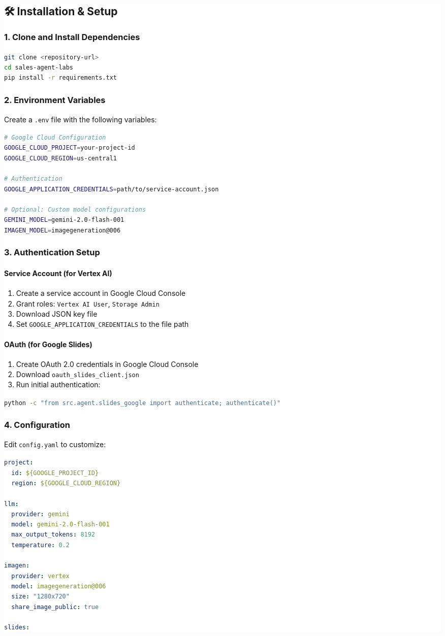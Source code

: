 ## 🛠️ Installation & Setup

### 1. Clone and Install Dependencies

```bash
git clone <repository-url>
cd sales-agent-labs
pip install -r requirements.txt
```

### 2. Environment Variables

Create a `.env` file with the following variables:

```bash
# Google Cloud Configuration
GOOGLE_CLOUD_PROJECT=your-project-id
GOOGLE_CLOUD_REGION=us-central1

# Authentication
GOOGLE_APPLICATION_CREDENTIALS=path/to/service-account.json

# Optional: Custom model configurations
GEMINI_MODEL=gemini-2.0-flash-001
IMAGEN_MODEL=imagegeneration@006
```

### 3. Authentication Setup

#### Service Account (for Vertex AI)
1. Create a service account in Google Cloud Console
2. Grant roles: `Vertex AI User`, `Storage Admin`
3. Download JSON key file
4. Set `GOOGLE_APPLICATION_CREDENTIALS` to the file path

#### OAuth (for Google Slides)
1. Create OAuth 2.0 credentials in Google Cloud Console
2. Download `oauth_slides_client.json`
3. Run initial authentication:
```bash
python -c "from src.agent.slides_google import authenticate; authenticate()"
```

### 4. Configuration

Edit `config.yaml` to customize:

```yaml
project:
  id: ${GOOGLE_PROJECT_ID}
  region: ${GOOGLE_CLOUD_REGION}

llm:
  provider: gemini
  model: gemini-2.0-flash-001
  max_output_tokens: 8192
  temperature: 0.2

imagen:
  provider: vertex
  model: imagegeneration@006
  size: "1280x720"
  share_image_public: true

slides:
```
